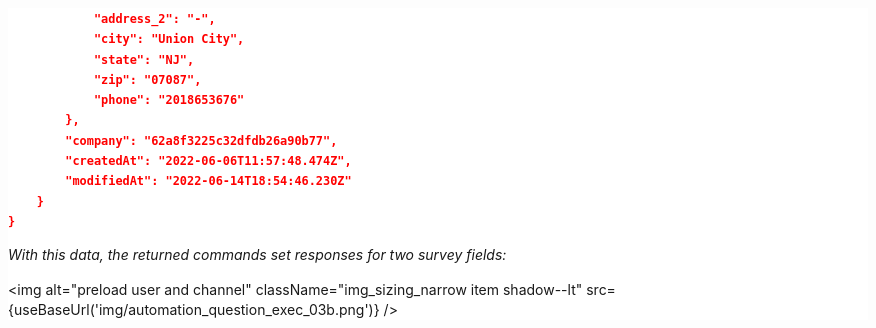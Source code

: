 ```json {14-15}
            "address_2": "-",
            "city": "Union City",
            "state": "NJ",
            "zip": "07087",
            "phone": "2018653676"
        },
        "company": "62a8f3225c32dfdb26a90b77",
        "createdAt": "2022-06-06T11:57:48.474Z",
        "modifiedAt": "2022-06-14T18:54:46.230Z"
    }
}
```

_With this data, the returned commands set responses for two survey fields:_

<img alt="preload user and channel" className="img_sizing_narrow item shadow--lt" src={useBaseUrl('img/automation_question_exec_03b.png')} />
<br/>


